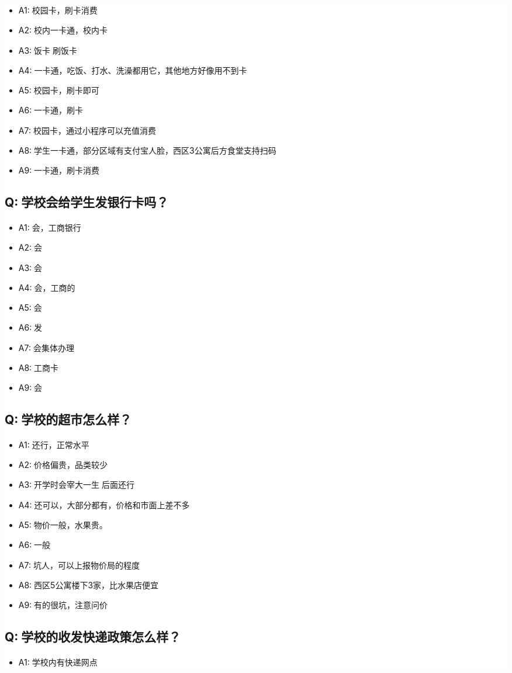 - A1: 校园卡，刷卡消费

- A2: 校内一卡通，校内卡

- A3: 饭卡 刷饭卡

- A4: 一卡通，吃饭、打水、洗澡都用它，其他地方好像用不到卡

- A5: 校园卡，刷卡即可

- A6: 一卡通，刷卡

- A7: 校园卡，通过小程序可以充值消费

- A8: 学生一卡通，部分区域有支付宝人脸，西区3公寓后方食堂支持扫码

- A9: 一卡通，刷卡消费

## Q: 学校会给学生发银行卡吗？

- A1: 会，工商银行

- A2: 会

- A3: 会

- A4: 会，工商的

- A5: 会

- A6: 发

- A7: 会集体办理

- A8: 工商卡

- A9: 会

## Q: 学校的超市怎么样？

- A1: 还行，正常水平

- A2: 价格偏贵，品类较少

- A3: 开学时会宰大一生 后面还行

- A4: 还可以，大部分都有，价格和市面上差不多

- A5: 物价一般，水果贵。

- A6: 一般

- A7: 坑人，可以上报物价局的程度

- A8: 西区5公寓楼下3家，比水果店便宜

- A9: 有的很坑，注意问价

## Q: 学校的收发快递政策怎么样？

- A1: 学校内有快递网点

